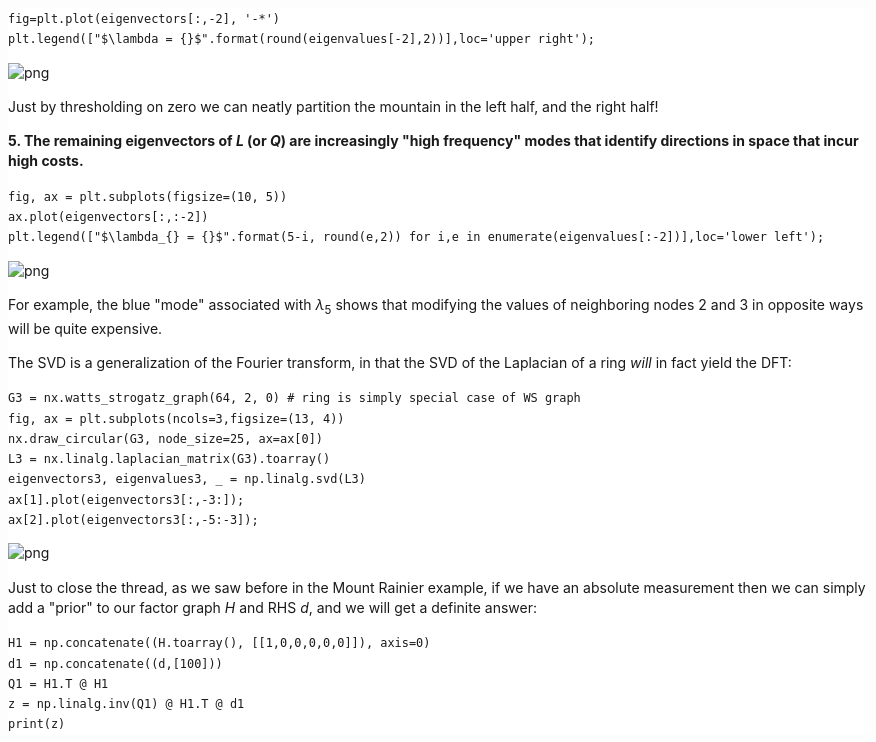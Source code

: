 ```
fig=plt.plot(eigenvectors[:,-2], '-*')
plt.legend(["$\lambda = {}$".format(round(eigenvalues[-2],2))],loc='upper right');
```


![png](/_static/Laplacian//Laplacian_38_0.png)


Just by thresholding on zero we can neatly partition the mountain in the left half, and the right half!


**5. The remaining eigenvectors of $L$ (or $Q$) are increasingly "high frequency" modes that identify directions in space that incur high costs.**


```
fig, ax = plt.subplots(figsize=(10, 5))
ax.plot(eigenvectors[:,:-2])
plt.legend(["$\lambda_{} = {}$".format(5-i, round(e,2)) for i,e in enumerate(eigenvalues[:-2])],loc='lower left');
```


![png](/_static/Laplacian//Laplacian_41_0.png)


For example, the blue "mode" associated with $\lambda_5$ shows that modifying the values of neighboring nodes 2 and 3 in opposite ways will be quite expensive.

The SVD is a generalization of the Fourier transform, in that the SVD of the Laplacian of a ring *will* in fact yield the DFT:


```
G3 = nx.watts_strogatz_graph(64, 2, 0) # ring is simply special case of WS graph
fig, ax = plt.subplots(ncols=3,figsize=(13, 4))
nx.draw_circular(G3, node_size=25, ax=ax[0])
L3 = nx.linalg.laplacian_matrix(G3).toarray()
eigenvectors3, eigenvalues3, _ = np.linalg.svd(L3)
ax[1].plot(eigenvectors3[:,-3:]);
ax[2].plot(eigenvectors3[:,-5:-3]);
```


![png](/_static/Laplacian//Laplacian_43_0.png)


Just to close the thread, as we saw before in the Mount Rainier example, if we have an absolute measurement then we can simply add a "prior" to our factor graph $H$ and RHS $d$, and we will get a definite answer:


```
H1 = np.concatenate((H.toarray(), [[1,0,0,0,0,0]]), axis=0)
d1 = np.concatenate((d,[100]))
Q1 = H1.T @ H1
z = np.linalg.inv(Q1) @ H1.T @ d1
print(z)
```
